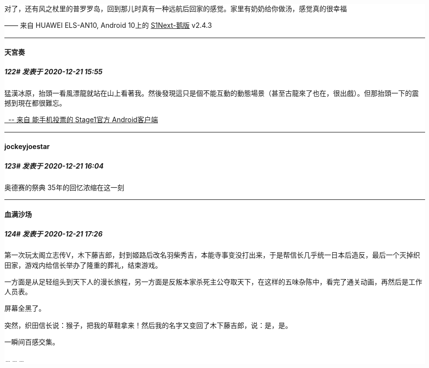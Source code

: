 


对了，还有风之杖里的普罗罗岛，回到那儿时真有一种远航后回家的感觉。家里有奶奶给你做汤，感觉真的很幸福

—— 来自 HUAWEI ELS-AN10, Android 10上的 [S1Next-鹅版](https://github.com/ykrank/S1-Next/releases) v2.4.3







*****

####  天宮奏  
##### 122#       发表于 2020-12-21 15:55




猛漢冰原，抬頭一看風漂龍就站在山上看著我。然後發現這只是個不能互動的動態場景（甚至古龍來了也在，很出戲）。但那抬頭一下的震撼到現在都很難忘。

[  -- 来自 能手机投票的 Stage1官方 Android客户端](https://www.coolapk.com/apk/140634)







*****

####  jockeyjoestar  
##### 123#       发表于 2020-12-21 16:04




奥德赛的祭典 35年的回忆浓缩在这一刻







*****

####  血满沙场  
##### 124#       发表于 2020-12-21 17:26




第一次玩太阁立志传V，木下藤吉郎，封到姬路后改名羽柴秀吉，本能寺事变没打出来，于是帮信长几乎统一日本后造反，最后一个灭掉织田家，游戏内给信长举办了隆重的葬礼，结束游戏。


一方面是从足轻组头到天下人的漫长旅程，另一方面是反叛本家杀死主公夺取天下，在这样的五味杂陈中，看完了通关动画，再然后是工作人员表。


屏幕全黑了。


突然，织田信长说：猴子，把我的草鞋拿来！然后我的名字又变回了木下藤吉郎，说：是，是。


一瞬间百感交集。



﹍﹍﹍
